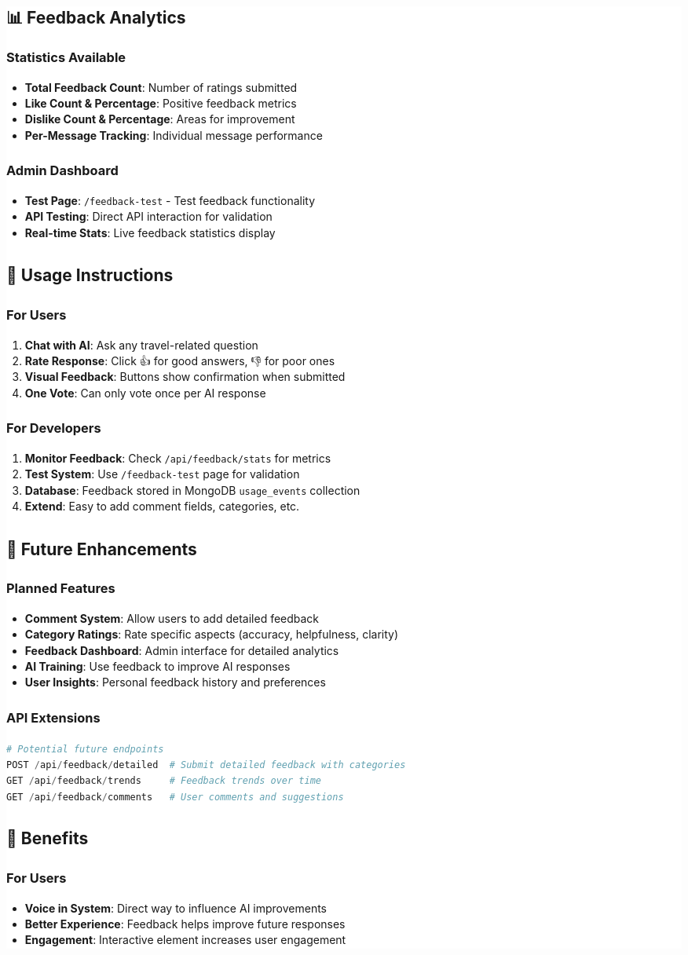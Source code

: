 ## 📊 Feedback Analytics

### Statistics Available
- **Total Feedback Count**: Number of ratings submitted
- **Like Count & Percentage**: Positive feedback metrics
- **Dislike Count & Percentage**: Areas for improvement
- **Per-Message Tracking**: Individual message performance

### Admin Dashboard
- **Test Page**: `/feedback-test` - Test feedback functionality
- **API Testing**: Direct API interaction for validation
- **Real-time Stats**: Live feedback statistics display

## 🚀 Usage Instructions

### For Users
1. **Chat with AI**: Ask any travel-related question
2. **Rate Response**: Click 👍 for good answers, 👎 for poor ones
3. **Visual Feedback**: Buttons show confirmation when submitted
4. **One Vote**: Can only vote once per AI response

### For Developers
1. **Monitor Feedback**: Check `/api/feedback/stats` for metrics
2. **Test System**: Use `/feedback-test` page for validation
3. **Database**: Feedback stored in MongoDB `usage_events` collection
4. **Extend**: Easy to add comment fields, categories, etc.

## 🔄 Future Enhancements

### Planned Features
- **Comment System**: Allow users to add detailed feedback
- **Category Ratings**: Rate specific aspects (accuracy, helpfulness, clarity)
- **Feedback Dashboard**: Admin interface for detailed analytics
- **AI Training**: Use feedback to improve AI responses
- **User Insights**: Personal feedback history and preferences

### API Extensions
```python
# Potential future endpoints
POST /api/feedback/detailed  # Submit detailed feedback with categories
GET /api/feedback/trends     # Feedback trends over time
GET /api/feedback/comments   # User comments and suggestions
```

## 🎉 Benefits

### For Users
- **Voice in System**: Direct way to influence AI improvements
- **Better Experience**: Feedback helps improve future responses
- **Engagement**: Interactive element increases user engagement
